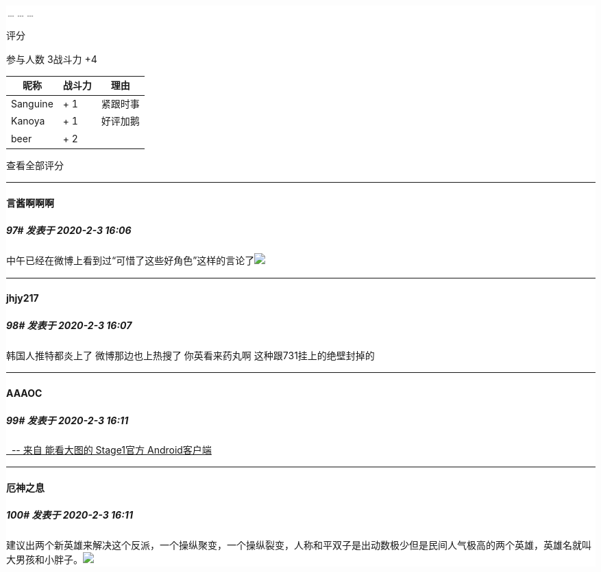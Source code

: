 
﹍﹍﹍

评分


 参与人数 3战斗力 +4

|昵称|战斗力|理由|
|----|---|---|
| Sanguine| + 1|紧跟时事|
| Kanoya| + 1|好评加鹅|
| beer| + 2||


查看全部评分


*****

####  言酱啊啊啊  
##### 97#       发表于 2020-2-3 16:06


中午已经在微博上看到过“可惜了这些好角色”这样的言论了<img src="https://static.saraba1st.com/image/smiley/face2017/067.png" referrerpolicy="no-referrer">


*****

####  jhjy217  
##### 98#       发表于 2020-2-3 16:07


韩国人推特都炎上了
微博那边也上热搜了
你英看来药丸啊
这种跟731挂上的绝壁封掉的


*****

####  AAAOC  
##### 99#       发表于 2020-2-3 16:11


[  -- 来自 能看大图的 Stage1官方 Android客户端](https://www.coolapk.com/apk/140634)


*****

####  厄神之息  
##### 100#       发表于 2020-2-3 16:11


建议出两个新英雄来解决这个反派，一个操纵聚变，一个操纵裂变，人称和平双子是出动数极少但是民间人气极高的两个英雄，英雄名就叫大男孩和小胖子。<img src="https://static.saraba1st.com/image/smiley/face2017/067.png" referrerpolicy="no-referrer">

